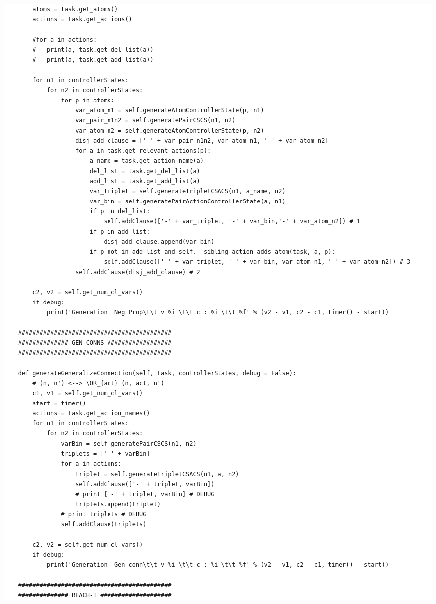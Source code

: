 ```
		atoms = task.get_atoms()
		actions = task.get_actions()

		#for a in actions:
		#	print(a, task.get_del_list(a))
		#	print(a, task.get_add_list(a))

		for n1 in controllerStates:
			for n2 in controllerStates:
				for p in atoms:
					var_atom_n1 = self.generateAtomControllerState(p, n1)
					var_pair_n1n2 = self.generatePairCSCS(n1, n2)
					var_atom_n2 = self.generateAtomControllerState(p, n2)
					disj_add_clause = ['-' + var_pair_n1n2, var_atom_n1, '-' + var_atom_n2]
					for a in task.get_relevant_actions(p):
						a_name = task.get_action_name(a)
						del_list = task.get_del_list(a)
						add_list = task.get_add_list(a)
						var_triplet = self.generateTripletCSACS(n1, a_name, n2)
						var_bin = self.generatePairActionControllerState(a, n1)
						if p in del_list:
							self.addClause(['-' + var_triplet, '-' + var_bin,'-' + var_atom_n2]) # 1
						if p in add_list:
							disj_add_clause.append(var_bin)
						if p not in add_list and self.__sibling_action_adds_atom(task, a, p):
							self.addClause(['-' + var_triplet, '-' + var_bin, var_atom_n1, '-' + var_atom_n2]) # 3
					self.addClause(disj_add_clause) # 2

		c2, v2 = self.get_num_cl_vars()
		if debug:
			print('Generation: Neg Prop\t\t v %i \t\t c : %i \t\t %f' % (v2 - v1, c2 - c1, timer() - start))

	###########################################
	############## GEN-CONNS ##################
	###########################################

	def generateGeneralizeConnection(self, task, controllerStates, debug = False):
		# (n, n') <--> \OR_{act} (n, act, n')
		c1, v1 = self.get_num_cl_vars()
		start = timer()
		actions = task.get_action_names()
		for n1 in controllerStates:
			for n2 in controllerStates:
				varBin = self.generatePairCSCS(n1, n2)
				triplets = ['-' + varBin]
				for a in actions:
					triplet = self.generateTripletCSACS(n1, a, n2)
					self.addClause(['-' + triplet, varBin])
					# print ['-' + triplet, varBin] # DEBUG
					triplets.append(triplet)
				# print triplets # DEBUG
				self.addClause(triplets)

		c2, v2 = self.get_num_cl_vars()
		if debug:
			print('Generation: Gen conn\t\t v %i \t\t c : %i \t\t %f' % (v2 - v1, c2 - c1, timer() - start))

	###########################################
	############## REACH-I ####################
```
